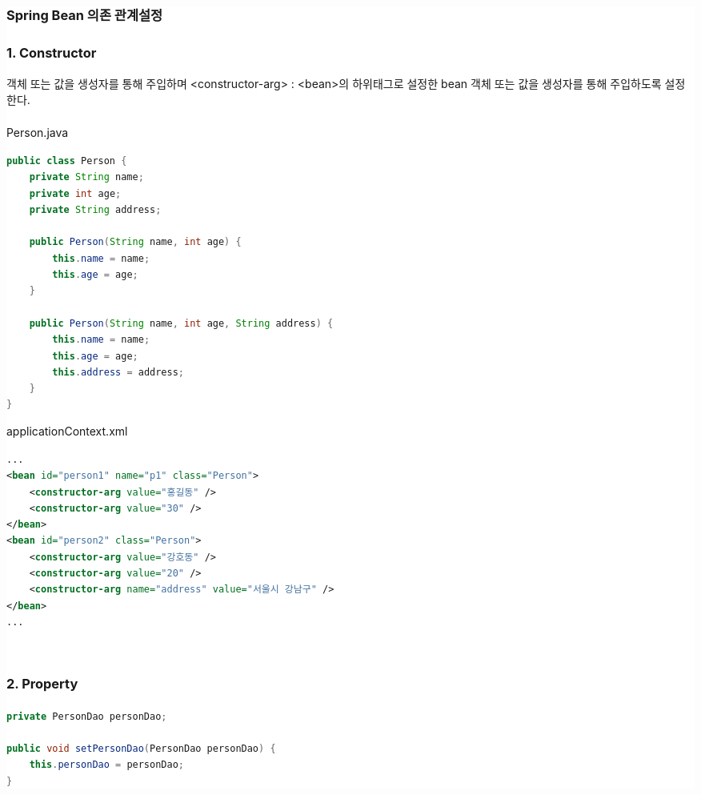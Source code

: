 ### Spring Bean 의존 관계설정

### 1. Constructor

객체 또는 값을 생성자를 통해 주입하며 \<constructor-arg> : \<bean>의 하위태그로 설정한 bean 객체 또는 값을 생성자를 통해 주입하도록 설정한다.<br><br>
Person.java

```java
public class Person {
    private String name;
    private int age;
    private String address;

    public Person(String name, int age) {
        this.name = name;
        this.age = age;
    }

    public Person(String name, int age, String address) {
        this.name = name;
        this.age = age;
        this.address = address;
    }
}
```

applicationContext.xml

```xml
...
<bean id="person1" name="p1" class="Person">
    <constructor-arg value="홍길동" />
    <constructor-arg value="30" />
</bean>
<bean id="person2" class="Person">
    <constructor-arg value="강호동" />
    <constructor-arg value="20" />
    <constructor-arg name="address" value="서울시 강남구" />
</bean>
...
```

<br>

### 2. Property

```java
private PersonDao personDao;

public void setPersonDao(PersonDao personDao) {
    this.personDao = personDao;
}
```
